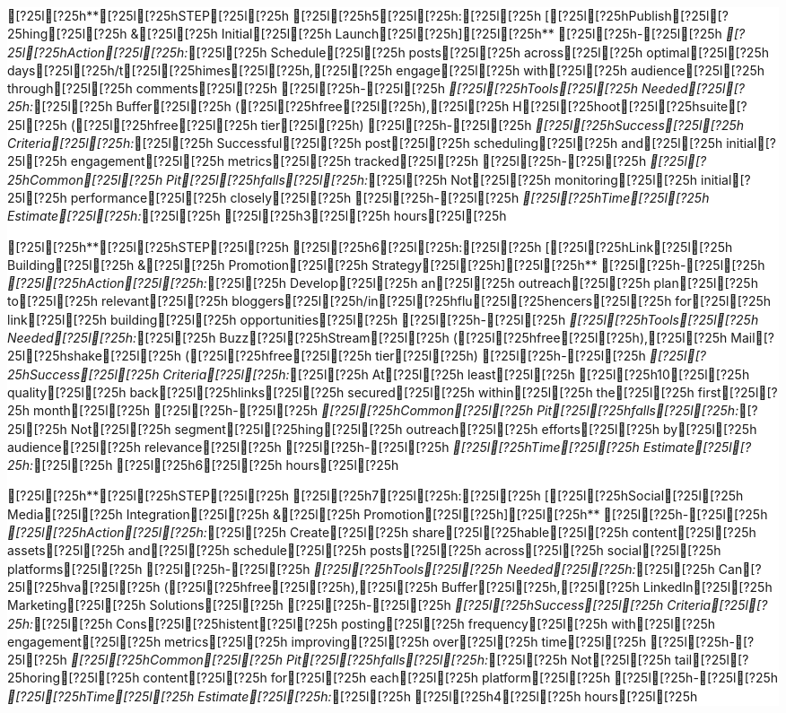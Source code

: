 [?25l[?25h**[?25l[?25hSTEP[?25l[?25h [?25l[?25h5[?25l[?25h:[?25l[?25h [[?25l[?25hPublish[?25l[?25hing[?25l[?25h &[?25l[?25h Initial[?25l[?25h Launch[?25l[?25h][?25l[?25h**
[?25l[?25h-[?25l[?25h *[?25l[?25hAction[?25l[?25h:*[?25l[?25h Schedule[?25l[?25h posts[?25l[?25h across[?25l[?25h optimal[?25l[?25h days[?25l[?25h/t[?25l[?25himes[?25l[?25h,[?25l[?25h engage[?25l[?25h with[?25l[?25h audience[?25l[?25h through[?25l[?25h comments[?25l[?25h
[?25l[?25h-[?25l[?25h *[?25l[?25hTools[?25l[?25h Needed[?25l[?25h:*[?25l[?25h Buffer[?25l[?25h ([?25l[?25hfree[?25l[?25h),[?25l[?25h H[?25l[?25hoot[?25l[?25hsuite[?25l[?25h ([?25l[?25hfree[?25l[?25h tier[?25l[?25h)
[?25l[?25h-[?25l[?25h *[?25l[?25hSuccess[?25l[?25h Criteria[?25l[?25h:*[?25l[?25h Successful[?25l[?25h post[?25l[?25h scheduling[?25l[?25h and[?25l[?25h initial[?25l[?25h engagement[?25l[?25h metrics[?25l[?25h tracked[?25l[?25h
[?25l[?25h-[?25l[?25h *[?25l[?25hCommon[?25l[?25h Pit[?25l[?25hfalls[?25l[?25h:*[?25l[?25h Not[?25l[?25h monitoring[?25l[?25h initial[?25l[?25h performance[?25l[?25h closely[?25l[?25h
[?25l[?25h-[?25l[?25h *[?25l[?25hTime[?25l[?25h Estimate[?25l[?25h:*[?25l[?25h [?25l[?25h3[?25l[?25h hours[?25l[?25h

[?25l[?25h**[?25l[?25hSTEP[?25l[?25h [?25l[?25h6[?25l[?25h:[?25l[?25h [[?25l[?25hLink[?25l[?25h Building[?25l[?25h &[?25l[?25h Promotion[?25l[?25h Strategy[?25l[?25h][?25l[?25h**
[?25l[?25h-[?25l[?25h *[?25l[?25hAction[?25l[?25h:*[?25l[?25h Develop[?25l[?25h an[?25l[?25h outreach[?25l[?25h plan[?25l[?25h to[?25l[?25h relevant[?25l[?25h bloggers[?25l[?25h/in[?25l[?25hflu[?25l[?25hencers[?25l[?25h for[?25l[?25h link[?25l[?25h building[?25l[?25h opportunities[?25l[?25h
[?25l[?25h-[?25l[?25h *[?25l[?25hTools[?25l[?25h Needed[?25l[?25h:*[?25l[?25h Buzz[?25l[?25hStream[?25l[?25h ([?25l[?25hfree[?25l[?25h),[?25l[?25h Mail[?25l[?25hshake[?25l[?25h ([?25l[?25hfree[?25l[?25h tier[?25l[?25h)
[?25l[?25h-[?25l[?25h *[?25l[?25hSuccess[?25l[?25h Criteria[?25l[?25h:*[?25l[?25h At[?25l[?25h least[?25l[?25h [?25l[?25h10[?25l[?25h quality[?25l[?25h back[?25l[?25hlinks[?25l[?25h secured[?25l[?25h within[?25l[?25h the[?25l[?25h first[?25l[?25h month[?25l[?25h
[?25l[?25h-[?25l[?25h *[?25l[?25hCommon[?25l[?25h Pit[?25l[?25hfalls[?25l[?25h:*[?25l[?25h Not[?25l[?25h segment[?25l[?25hing[?25l[?25h outreach[?25l[?25h efforts[?25l[?25h by[?25l[?25h audience[?25l[?25h relevance[?25l[?25h
[?25l[?25h-[?25l[?25h *[?25l[?25hTime[?25l[?25h Estimate[?25l[?25h:*[?25l[?25h [?25l[?25h6[?25l[?25h hours[?25l[?25h

[?25l[?25h**[?25l[?25hSTEP[?25l[?25h [?25l[?25h7[?25l[?25h:[?25l[?25h [[?25l[?25hSocial[?25l[?25h Media[?25l[?25h Integration[?25l[?25h &[?25l[?25h Promotion[?25l[?25h][?25l[?25h**
[?25l[?25h-[?25l[?25h *[?25l[?25hAction[?25l[?25h:*[?25l[?25h Create[?25l[?25h share[?25l[?25hable[?25l[?25h content[?25l[?25h assets[?25l[?25h and[?25l[?25h schedule[?25l[?25h posts[?25l[?25h across[?25l[?25h social[?25l[?25h platforms[?25l[?25h
[?25l[?25h-[?25l[?25h *[?25l[?25hTools[?25l[?25h Needed[?25l[?25h:*[?25l[?25h Can[?25l[?25hva[?25l[?25h ([?25l[?25hfree[?25l[?25h),[?25l[?25h Buffer[?25l[?25h,[?25l[?25h LinkedIn[?25l[?25h Marketing[?25l[?25h Solutions[?25l[?25h
[?25l[?25h-[?25l[?25h *[?25l[?25hSuccess[?25l[?25h Criteria[?25l[?25h:*[?25l[?25h Cons[?25l[?25histent[?25l[?25h posting[?25l[?25h frequency[?25l[?25h with[?25l[?25h engagement[?25l[?25h metrics[?25l[?25h improving[?25l[?25h over[?25l[?25h time[?25l[?25h
[?25l[?25h-[?25l[?25h *[?25l[?25hCommon[?25l[?25h Pit[?25l[?25hfalls[?25l[?25h:*[?25l[?25h Not[?25l[?25h tail[?25l[?25horing[?25l[?25h content[?25l[?25h for[?25l[?25h each[?25l[?25h platform[?25l[?25h
[?25l[?25h-[?25l[?25h *[?25l[?25hTime[?25l[?25h Estimate[?25l[?25h:*[?25l[?25h [?25l[?25h4[?25l[?25h hours[?25l[?25h
